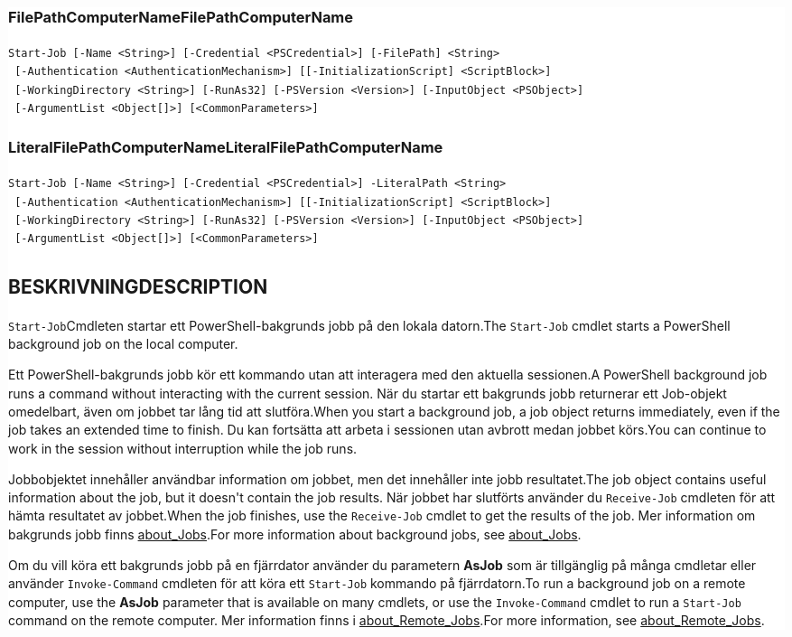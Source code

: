 ### <span data-ttu-id="23271-108">FilePathComputerName</span><span class="sxs-lookup"><span data-stu-id="23271-108">FilePathComputerName</span></span>

```
Start-Job [-Name <String>] [-Credential <PSCredential>] [-FilePath] <String>
 [-Authentication <AuthenticationMechanism>] [[-InitializationScript] <ScriptBlock>]
 [-WorkingDirectory <String>] [-RunAs32] [-PSVersion <Version>] [-InputObject <PSObject>]
 [-ArgumentList <Object[]>] [<CommonParameters>]
```

### <span data-ttu-id="23271-109">LiteralFilePathComputerName</span><span class="sxs-lookup"><span data-stu-id="23271-109">LiteralFilePathComputerName</span></span>

```
Start-Job [-Name <String>] [-Credential <PSCredential>] -LiteralPath <String>
 [-Authentication <AuthenticationMechanism>] [[-InitializationScript] <ScriptBlock>]
 [-WorkingDirectory <String>] [-RunAs32] [-PSVersion <Version>] [-InputObject <PSObject>]
 [-ArgumentList <Object[]>] [<CommonParameters>]
```

## <span data-ttu-id="23271-110">BESKRIVNING</span><span class="sxs-lookup"><span data-stu-id="23271-110">DESCRIPTION</span></span>

<span data-ttu-id="23271-111">`Start-Job`Cmdleten startar ett PowerShell-bakgrunds jobb på den lokala datorn.</span><span class="sxs-lookup"><span data-stu-id="23271-111">The `Start-Job` cmdlet starts a PowerShell background job on the local computer.</span></span>

<span data-ttu-id="23271-112">Ett PowerShell-bakgrunds jobb kör ett kommando utan att interagera med den aktuella sessionen.</span><span class="sxs-lookup"><span data-stu-id="23271-112">A PowerShell background job runs a command without interacting with the current session.</span></span> <span data-ttu-id="23271-113">När du startar ett bakgrunds jobb returnerar ett Job-objekt omedelbart, även om jobbet tar lång tid att slutföra.</span><span class="sxs-lookup"><span data-stu-id="23271-113">When you start a background job, a job object returns immediately, even if the job takes an extended time to finish.</span></span> <span data-ttu-id="23271-114">Du kan fortsätta att arbeta i sessionen utan avbrott medan jobbet körs.</span><span class="sxs-lookup"><span data-stu-id="23271-114">You can continue to work in the session without interruption while the job runs.</span></span>

<span data-ttu-id="23271-115">Jobbobjektet innehåller användbar information om jobbet, men det innehåller inte jobb resultatet.</span><span class="sxs-lookup"><span data-stu-id="23271-115">The job object contains useful information about the job, but it doesn't contain the job results.</span></span>
<span data-ttu-id="23271-116">När jobbet har slutförts använder du `Receive-Job` cmdleten för att hämta resultatet av jobbet.</span><span class="sxs-lookup"><span data-stu-id="23271-116">When the job finishes, use the `Receive-Job` cmdlet to get the results of the job.</span></span> <span data-ttu-id="23271-117">Mer information om bakgrunds jobb finns [about_Jobs](./About/about_Jobs.md).</span><span class="sxs-lookup"><span data-stu-id="23271-117">For more information about background jobs, see [about_Jobs](./About/about_Jobs.md).</span></span>

<span data-ttu-id="23271-118">Om du vill köra ett bakgrunds jobb på en fjärrdator använder du parametern **AsJob** som är tillgänglig på många cmdletar eller använder `Invoke-Command` cmdleten för att köra ett `Start-Job` kommando på fjärrdatorn.</span><span class="sxs-lookup"><span data-stu-id="23271-118">To run a background job on a remote computer, use the **AsJob** parameter that is available on many cmdlets, or use the `Invoke-Command` cmdlet to run a `Start-Job` command on the remote computer.</span></span> <span data-ttu-id="23271-119">Mer information finns i [about_Remote_Jobs](./About/about_Remote_Jobs.md).</span><span class="sxs-lookup"><span data-stu-id="23271-119">For more information, see [about_Remote_Jobs](./About/about_Remote_Jobs.md).</span></span>
